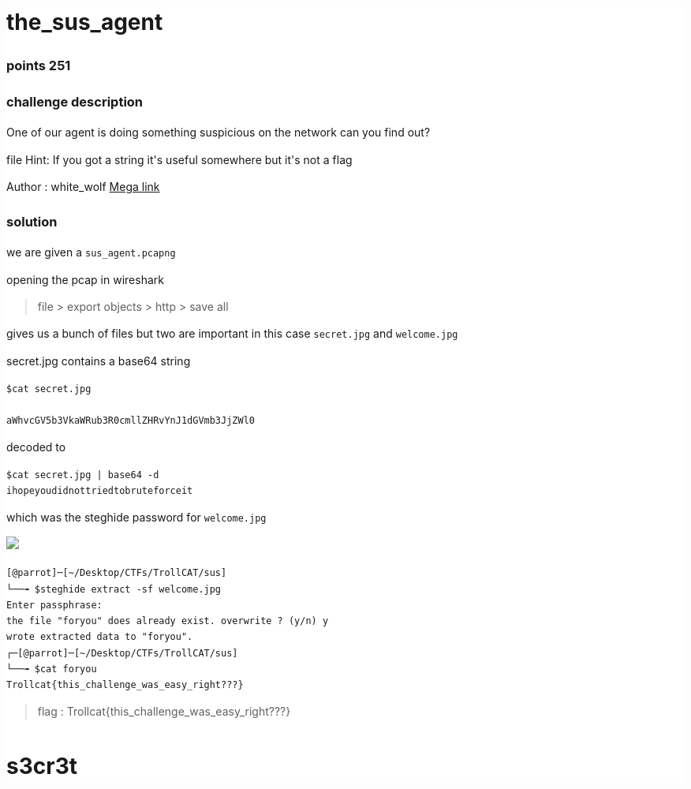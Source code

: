 


# the_sus_agent

### points 251

### challenge description
One of our agent is doing something suspicious on the network can you find out?

file Hint: If you got a string it's useful somewhere but it's not a flag

Author : white_wolf
<a href="https://mega.nz/file/DxUmUToR#ckGf6JffCW2M7TixQzcfQNx9Ki-66gXyNSA4lUX5Ooc">Mega link</a>

### solution

we are given a `sus_agent.pcapng`

opening the pcap in wireshark 
> file > export objects > http > save all 

gives us a bunch of files but two are important in this case
`secret.jpg` and `welcome.jpg`

secret.jpg contains a base64 string 
```
$cat secret.jpg 

aWhvcGV5b3VkaWRub3R0cmllZHRvYnJ1dGVmb3JjZWl0
```

decoded to 

```
$cat secret.jpg | base64 -d
ihopeyoudidnottriedtobruteforceit
```

which was the steghide password for `welcome.jpg`

![](welcome.jpg)

```
[@parrot]─[~/Desktop/CTFs/TrollCAT/sus]
└──╼ $steghide extract -sf welcome.jpg
Enter passphrase: 
the file "foryou" does already exist. overwrite ? (y/n) y
wrote extracted data to "foryou".
┌─[@parrot]─[~/Desktop/CTFs/TrollCAT/sus]
└──╼ $cat foryou 
Trollcat{this_challenge_was_easy_right???}
```

> flag : Trollcat{this_challenge_was_easy_right???}

# s3cr3t
